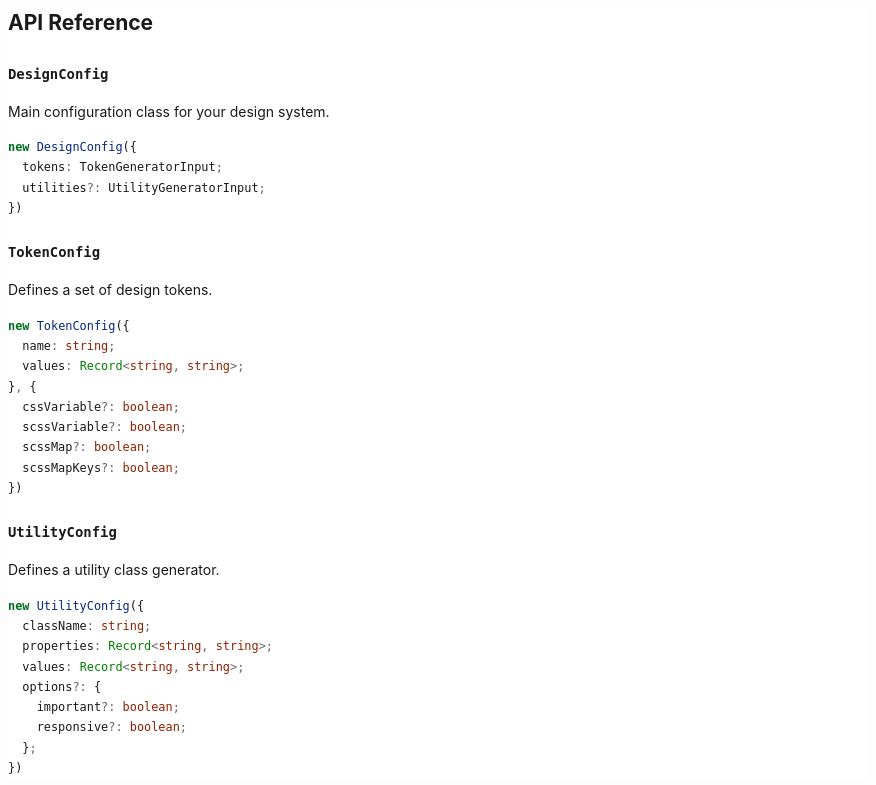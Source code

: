## API Reference

### `DesignConfig`

Main configuration class for your design system.

```typescript
new DesignConfig({
  tokens: TokenGeneratorInput;
  utilities?: UtilityGeneratorInput;
})
```

### `TokenConfig`

Defines a set of design tokens.

```typescript
new TokenConfig({
  name: string;
  values: Record<string, string>;
}, {
  cssVariable?: boolean;
  scssVariable?: boolean;
  scssMap?: boolean;
  scssMapKeys?: boolean;
})
```

### `UtilityConfig`

Defines a utility class generator.

```typescript
new UtilityConfig({
  className: string;
  properties: Record<string, string>;
  values: Record<string, string>;
  options?: {
    important?: boolean;
    responsive?: boolean;
  };
})
```